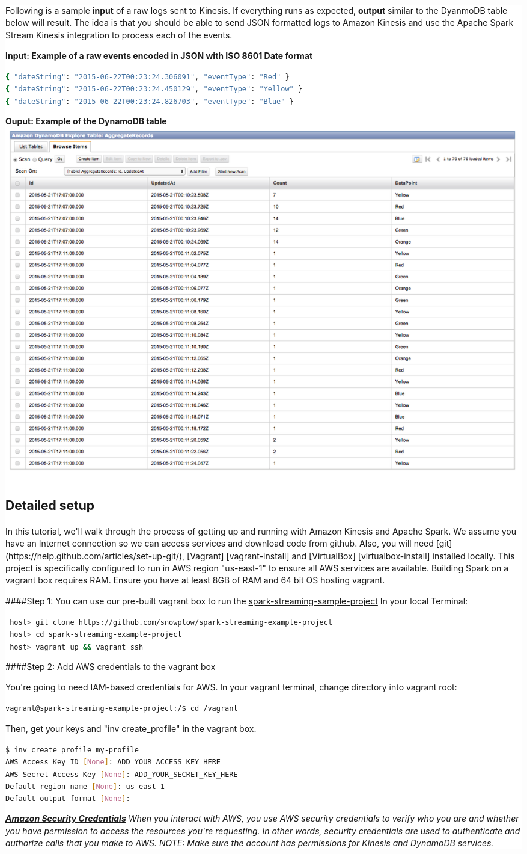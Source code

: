 
Following is a sample __input__ of a raw logs sent to Kinesis. If everything runs as expected, __output__ similar to the DyanmoDB table below will result. The idea is that you should be able to send JSON formatted logs to Amazon Kinesis and use the Apache Spark Stream Kinesis integration to process each of the events. 

__Input: Example of a raw events encoded in JSON with ISO 8601 Date format__

```bash
{ "dateString": "2015-06-22T00:23:24.306091", "eventType": "Red" }
{ "dateString": "2015-06-22T00:23:24.450129", "eventType": "Yellow" }
{ "dateString": "2015-06-22T00:23:24.826703", "eventType": "Blue" }
```

__Ouput: Example of the DynamoDB table__
![data table png][data-table]


<h2><a name="get">Detailed setup</a></h2>
In this tutorial, we'll walk through the process of getting up and running with Amazon Kinesis and Apache Spark. We assume you have an Internet connection so we can access services and download code from github. Also, you will need  [git](https://help.github.com/articles/set-up-git/), [Vagrant] [vagrant-install] and [VirtualBox] [virtualbox-install]  installed locally. This project is specifically configured to run in AWS region "us-east-1" to ensure all AWS services are available. Building Spark on a vagrant box requires RAM. Ensure you have at least 8GB of RAM and 64 bit OS hosting vagrant.

####Step 1: You can use our pre-built vagrant box to run the [spark-streaming-sample-project][repo]
In your local Terminal:

```bash
 host> git clone https://github.com/snowplow/spark-streaming-example-project
 host> cd spark-streaming-example-project
 host> vagrant up && vagrant ssh
```
####Step 2: Add AWS credentials to the vagrant box 

You're going to need IAM-based credentials for AWS.  In your vagrant terminal, change directory into vagrant root:

 ```bash
vagrant@spark-streaming-example-project:/$ cd /vagrant
 ```

Then, get your keys and "inv create_profile" in the vagrant box. 
```bash
$ inv create_profile my-profile
AWS Access Key ID [None]: ADD_YOUR_ACCESS_KEY_HERE
AWS Secret Access Key [None]: ADD_YOUR_SECRET_KEY_HERE
Default region name [None]: us-east-1
Default output format [None]:
```

*__[Amazon Security Credentials](http://docs.aws.amazon.com/general/latest/gr/aws-security-credentials.html)__
When you interact with AWS, you use AWS security credentials to verify who you are and whether you have permission to access the resources you're requesting. In other words, security credentials are used to authenticate and authorize calls that you make to AWS. NOTE: Make sure the account has permissions for Kinesis and DynamoDB services.*


[repo]: https://github.com/snowplow/spark-streaming-example-project
[spark-logo]: /assets/img/blog/2015/06/spark-streaming.png
[data-flow]: /assets/img/blog/2015/06/kinesis.png
[data-table]: /assets/img/blog/2015/06/dynamodbTable.png
[inferring-the-schema-using-reflection]: https://spark.apache.org/docs/latest/sql-programming-guide.html#inferring-the-schema-using-reflection
[es-sink]: https://github.com/snowplow/snowplow/tree/master/4-storage/kinesis-elasticsearch-sink
[spark]: http://spark-project.org/
[wordcount]: https://github.com/twitter/scalding/blob/master/README.md
[snowplow]: http://snowplowanalytics.com
[data-pipelines-algos]: http://snowplowanalytics.com/services/pipelines.html
[vagrant-install]: http://docs.vagrantup.com/v2/installation/index.html
[virtualbox-install]: https://www.virtualbox.org/wiki/Downloads
[spark-streaming-example-project]: https://github.com/snowplow/spark-streaming-example-project
[scalding-example-project]: https://github.com/snowplow/scalding-example-project
[issue-1]: https://github.com/snowplow/spark-example-project/issues/1
[issue-2]: https://github.com/snowplow/spark-example-project/issues/2
[aws-spark-tutorial]: http://aws.amazon.com/articles/4926593393724923
[spark-emr-howto]: https://forums.aws.amazon.com/thread.jspa?messageID=458398
[emr]: http://aws.amazon.com/elasticmapreduce/
[hello-txt]: https://github.com/snowplow/spark-example-project/raw/master/data/hello.txt
[emr-client]: http://aws.amazon.com/developertools/2264
[elasticity]: https://github.com/rslifka/elasticity
[spark-plug]: https://github.com/ogrodnek/spark-plug
[lemur]: https://github.com/TheClimateCorporation/lemur
[boto]: http://boto.readthedocs.org/en/latest/ref/emr.html
[data-compile]: /assets/img/blog/2015/06/compileProject.png
[compile-spark]: /assets/img/blog/2015/06/compileSparkKinesis.png
[get-credentials]: /assets/img/blog/2015/06/getAWScredentials.png
[setup-kinesis00]: /assets/img/blog/2015/06/00-signin-aws.png
[setup-kinesis01]: /assets/img/blog/2015/06/01-login-kinesis.png
[setup-kinesis02]: /assets/img/blog/2015/06/02-landing-page-aws.png
[setup-kinesis03]: /assets/img/blog/2015/06/03-create-stream.png
[setup-kinesis04]: /assets/img/blog/2015/06/04-create-kinesis-event-stream.png
[setup-kinesis05]: /assets/img/blog/2015/06/05-waiting-creating-streem.png
[setup-kinesis06]: /assets/img/blog/2015/06/06-stream-created-feedback.png
[setup-kinesis07]: /assets/img/blog/2015/06/07-notice-no-events.png
[dynamodb-table]: /assets/img/blog/2015/06/aggregateRecords.png
[raw-logs]: /assets/img/blog/2015/06/rawLogs.png
[dynamodb-aggregate]: /assets/img/blog/2015/06/aggregateRecords2.png